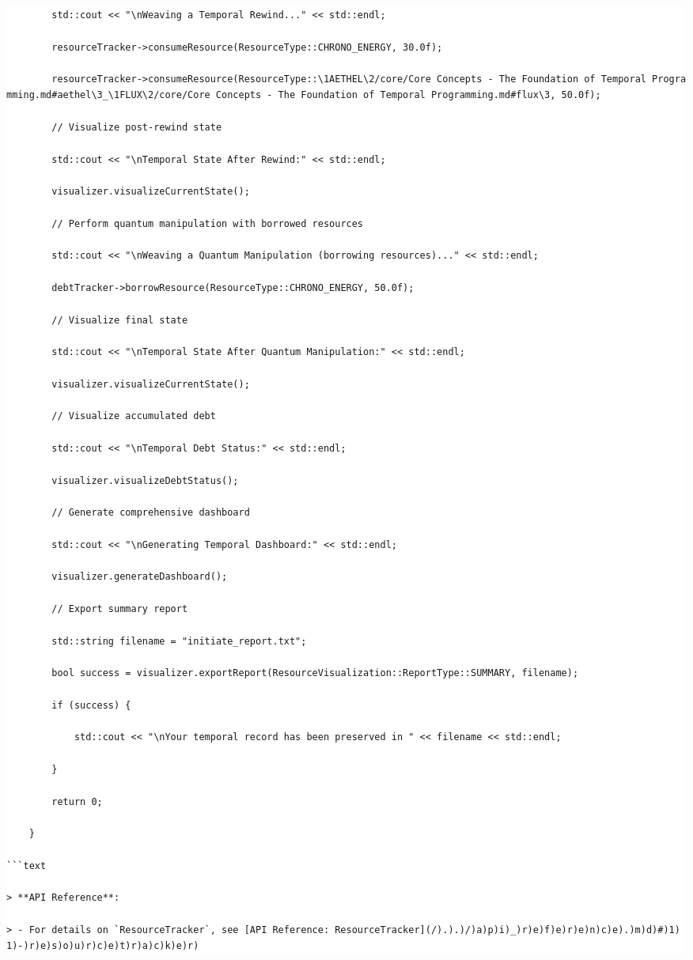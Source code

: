 ```text
        std::cout << "\nWeaving a Temporal Rewind..." << std::endl;

        resourceTracker->consumeResource(ResourceType::CHRONO_ENERGY, 30.0f);

        resourceTracker->consumeResource(ResourceType::\1AETHEL\2/core/Core Concepts - The Foundation of Temporal Programming.md#aethel\3_\1FLUX\2/core/Core Concepts - The Foundation of Temporal Programming.md#flux\3, 50.0f);

        // Visualize post-rewind state

        std::cout << "\nTemporal State After Rewind:" << std::endl;

        visualizer.visualizeCurrentState();

        // Perform quantum manipulation with borrowed resources

        std::cout << "\nWeaving a Quantum Manipulation (borrowing resources)..." << std::endl;

        debtTracker->borrowResource(ResourceType::CHRONO_ENERGY, 50.0f);

        // Visualize final state

        std::cout << "\nTemporal State After Quantum Manipulation:" << std::endl;

        visualizer.visualizeCurrentState();

        // Visualize accumulated debt

        std::cout << "\nTemporal Debt Status:" << std::endl;

        visualizer.visualizeDebtStatus();

        // Generate comprehensive dashboard

        std::cout << "\nGenerating Temporal Dashboard:" << std::endl;

        visualizer.generateDashboard();

        // Export summary report

        std::string filename = "initiate_report.txt";

        bool success = visualizer.exportReport(ResourceVisualization::ReportType::SUMMARY, filename);

        if (success) {

            std::cout << "\nYour temporal record has been preserved in " << filename << std::endl;

        }

        return 0;

    }

```text

> **API Reference**:

> - For details on `ResourceTracker`, see [API Reference: ResourceTracker](/).).)/)a)p)i)_)r)e)f)e)r)e)n)c)e).)m)d)#)1)1)-)r)e)s)o)u)r)c)e)t)r)a)c)k)e)r)

```